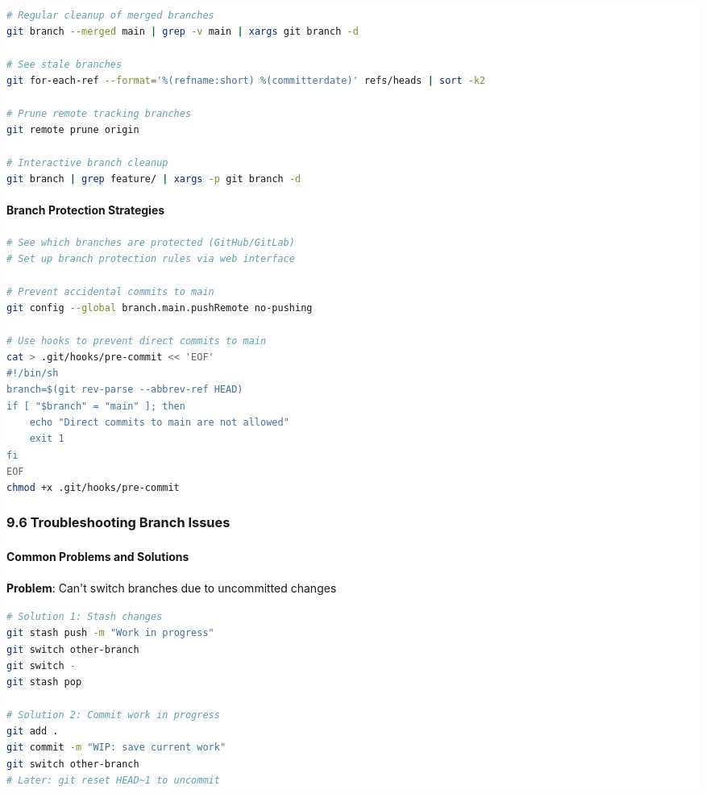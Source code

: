 ```bash
# Regular cleanup of merged branches
git branch --merged main | grep -v main | xargs git branch -d

# See stale branches
git for-each-ref --format='%(refname:short) %(committerdate)' refs/heads | sort -k2

# Prune remote tracking branches
git remote prune origin

# Interactive branch cleanup
git branch | grep feature/ | xargs -p git branch -d
```

#### Branch Protection Strategies

```bash
# See which branches are protected (GitHub/GitLab)
# Set up branch protection rules via web interface

# Prevent accidental commits to main
git config --global branch.main.pushRemote no-pushing

# Use hooks to prevent direct commits to main
cat > .git/hooks/pre-commit << 'EOF'
#!/bin/sh
branch=$(git rev-parse --abbrev-ref HEAD)
if [ "$branch" = "main" ]; then
    echo "Direct commits to main are not allowed"
    exit 1
fi
EOF
chmod +x .git/hooks/pre-commit
```

### 9.6 Troubleshooting Branch Issues

#### Common Problems and Solutions

**Problem**: Can't switch branches due to uncommitted changes
```bash
# Solution 1: Stash changes
git stash push -m "Work in progress"
git switch other-branch
git switch -
git stash pop

# Solution 2: Commit work in progress
git add .
git commit -m "WIP: save current work"
git switch other-branch
# Later: git reset HEAD~1 to uncommit
```
